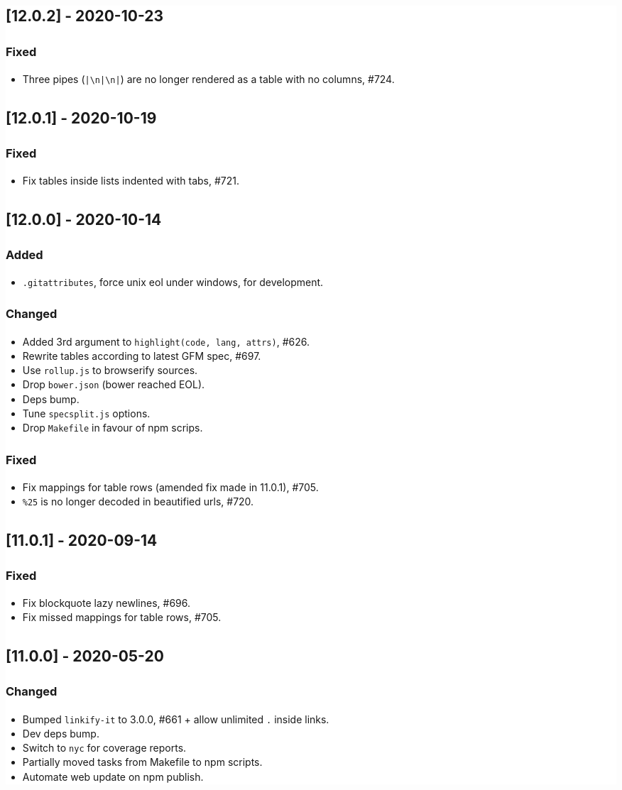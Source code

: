 ## [12.0.2] - 2020-10-23

### Fixed

- Three pipes (`|\n|\n|`) are no longer rendered as a table with no columns, #724.

## [12.0.1] - 2020-10-19

### Fixed

- Fix tables inside lists indented with tabs, #721.

## [12.0.0] - 2020-10-14

### Added

- `.gitattributes`, force unix eol under windows, for development.

### Changed

- Added 3rd argument to `highlight(code, lang, attrs)`, #626.
- Rewrite tables according to latest GFM spec, #697.
- Use `rollup.js` to browserify sources.
- Drop `bower.json` (bower reached EOL).
- Deps bump.
- Tune `specsplit.js` options.
- Drop `Makefile` in favour of npm scrips.

### Fixed

- Fix mappings for table rows (amended fix made in 11.0.1), #705.
- `%25` is no longer decoded in beautified urls, #720.

## [11.0.1] - 2020-09-14

### Fixed

- Fix blockquote lazy newlines, #696.
- Fix missed mappings for table rows, #705.

## [11.0.0] - 2020-05-20

### Changed

- Bumped `linkify-it` to 3.0.0, #661 + allow unlimited `.` inside links.
- Dev deps bump.
- Switch to `nyc` for coverage reports.
- Partially moved tasks from Makefile to npm scripts.
- Automate web update on npm publish.
